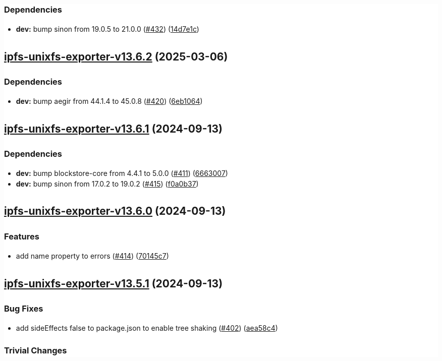 ### Dependencies

* **dev:** bump sinon from 19.0.5 to 21.0.0 ([#432](https://github.com/ipfs/js-ipfs-unixfs/issues/432)) ([14d7e1c](https://github.com/ipfs/js-ipfs-unixfs/commit/14d7e1cacfa61fad6df86c0875ad52ce6b203457))

## [ipfs-unixfs-exporter-v13.6.2](https://github.com/ipfs/js-ipfs-unixfs/compare/ipfs-unixfs-exporter-13.6.1...ipfs-unixfs-exporter-13.6.2) (2025-03-06)

### Dependencies

* **dev:** bump aegir from 44.1.4 to 45.0.8 ([#420](https://github.com/ipfs/js-ipfs-unixfs/issues/420)) ([6eb1064](https://github.com/ipfs/js-ipfs-unixfs/commit/6eb1064ceaf3bbbdadc639e9641f3d9fad8ab23b))

## [ipfs-unixfs-exporter-v13.6.1](https://github.com/ipfs/js-ipfs-unixfs/compare/ipfs-unixfs-exporter-13.6.0...ipfs-unixfs-exporter-13.6.1) (2024-09-13)

### Dependencies

* **dev:** bump blockstore-core from 4.4.1 to 5.0.0 ([#411](https://github.com/ipfs/js-ipfs-unixfs/issues/411)) ([6663007](https://github.com/ipfs/js-ipfs-unixfs/commit/6663007b46fb18e31157bce7bba4bfcf7b0ef5b5))
* **dev:** bump sinon from 17.0.2 to 19.0.2 ([#415](https://github.com/ipfs/js-ipfs-unixfs/issues/415)) ([f0a0b37](https://github.com/ipfs/js-ipfs-unixfs/commit/f0a0b37a57754ec7c36913e8ab06072aca7df41d))

## [ipfs-unixfs-exporter-v13.6.0](https://github.com/ipfs/js-ipfs-unixfs/compare/ipfs-unixfs-exporter-13.5.1...ipfs-unixfs-exporter-13.6.0) (2024-09-13)

### Features

* add name property to errors ([#414](https://github.com/ipfs/js-ipfs-unixfs/issues/414)) ([70145c7](https://github.com/ipfs/js-ipfs-unixfs/commit/70145c7c1e78ede3c481100151a9491c639671be))

## [ipfs-unixfs-exporter-v13.5.1](https://github.com/ipfs/js-ipfs-unixfs/compare/ipfs-unixfs-exporter-13.5.0...ipfs-unixfs-exporter-13.5.1) (2024-09-13)

### Bug Fixes

* add sideEffects false to package.json to enable tree shaking ([#402](https://github.com/ipfs/js-ipfs-unixfs/issues/402)) ([aea58c4](https://github.com/ipfs/js-ipfs-unixfs/commit/aea58c40a4a2457ddf44454befa1eb25d4caa016))

### Trivial Changes
